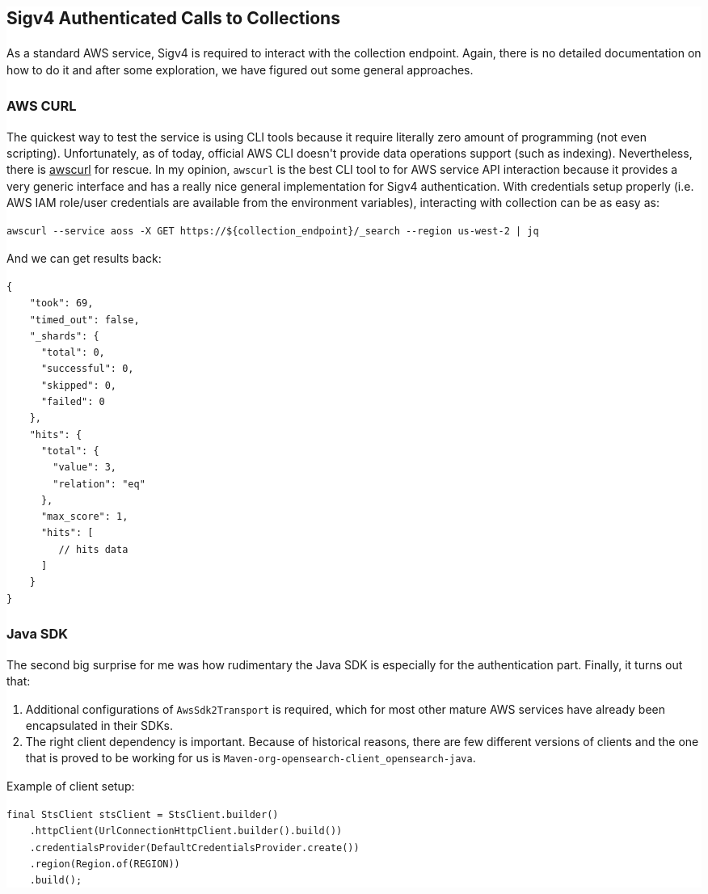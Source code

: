 
## Sigv4 Authenticated Calls to Collections
As a standard AWS service, Sigv4 is required to interact with the collection endpoint. Again, there is no detailed documentation on how to do it and after some exploration, we have figured out some general approaches.

### AWS CURL
The quickest way to test the service is using CLI tools because it require literally zero amount of programming (not even scripting). Unfortunately, as of today, official AWS CLI doesn't provide data operations support (such as indexing). Nevertheless, there is [awscurl](https://github.com/okigan/awscurl) for rescue. In my opinion, `awscurl` is the best CLI tool to for AWS service API interaction because it provides a very generic interface and has a really nice general implementation for Sigv4 authentication. With credentials setup properly (i.e. AWS IAM role/user credentials are available from the environment variables), interacting with collection can be as easy as:

    awscurl --service aoss -X GET https://${collection_endpoint}/_search --region us-west-2 | jq

And we can get results back:

    {
        "took": 69,
        "timed_out": false,
        "_shards": {
          "total": 0,
          "successful": 0,
          "skipped": 0,
          "failed": 0
        },
        "hits": {
          "total": {
            "value": 3,
            "relation": "eq"
          },
          "max_score": 1,
          "hits": [
             // hits data
          ]
        }
    }

        
### Java SDK
The second big surprise for me was how rudimentary the Java SDK is especially for the authentication part. Finally, it turns out that:
1. Additional configurations of `AwsSdk2Transport` is required, which for most other mature AWS services have already been encapsulated in their SDKs.
2. The right client dependency is important. Because of historical reasons, there are few different versions of clients and the one that is proved to be working for us is `Maven-org-opensearch-client_opensearch-java`.

Example of client setup:

    final StsClient stsClient = StsClient.builder()
        .httpClient(UrlConnectionHttpClient.builder().build())
        .credentialsProvider(DefaultCredentialsProvider.create())
        .region(Region.of(REGION))
        .build();
